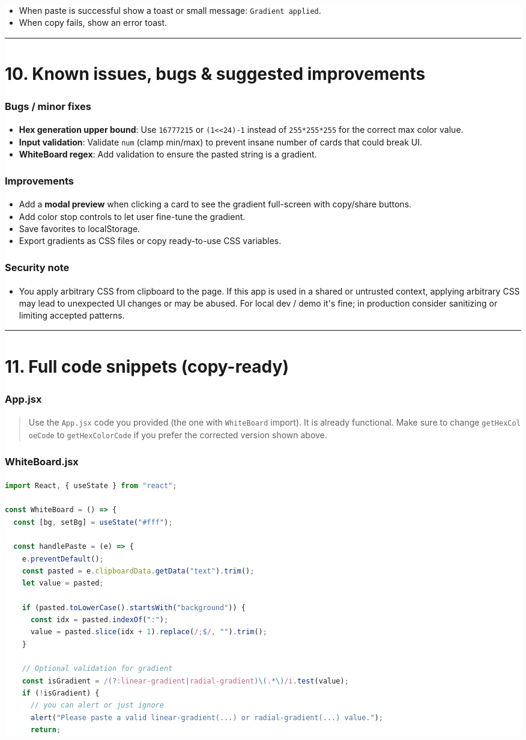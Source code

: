   * When paste is successful show a toast or small message: `Gradient applied`.
  * When copy fails, show an error toast.

---

# 10. Known issues, bugs & suggested improvements

### Bugs / minor fixes

* **Hex generation upper bound**: Use `16777215` or `(1<<24)-1` instead of `255*255*255` for the correct max color value.
* **Input validation**: Validate `num` (clamp min/max) to prevent insane number of cards that could break UI.
* **WhiteBoard regex**: Add validation to ensure the pasted string is a gradient.

### Improvements

* Add a **modal preview** when clicking a card to see the gradient full-screen with copy/share buttons.
* Add color stop controls to let user fine-tune the gradient.
* Save favorites to localStorage.
* Export gradients as CSS files or copy ready-to-use CSS variables.

### Security note

* You apply arbitrary CSS from clipboard to the page. If this app is used in a shared or untrusted context, applying arbitrary CSS may lead to unexpected UI changes or may be abused. For local dev / demo it's fine; in production consider sanitizing or limiting accepted patterns.

---

# 11. Full code snippets (copy-ready)

### App.jsx

> Use the `App.jsx` code you provided (the one with `WhiteBoard` import). It is already functional. Make sure to change `getHexColoeCode` to `getHexColorCode` if you prefer the corrected version shown above.

### WhiteBoard.jsx

```jsx
import React, { useState } from "react";

const WhiteBoard = () => {
  const [bg, setBg] = useState("#fff");

  const handlePaste = (e) => {
    e.preventDefault();
    const pasted = e.clipboardData.getData("text").trim();
    let value = pasted;

    if (pasted.toLowerCase().startsWith("background")) {
      const idx = pasted.indexOf(":");
      value = pasted.slice(idx + 1).replace(/;$/, "").trim();
    }

    // Optional validation for gradient
    const isGradient = /(?:linear-gradient|radial-gradient)\(.*\)/i.test(value);
    if (!isGradient) {
      // you can alert or just ignore
      alert("Please paste a valid linear-gradient(...) or radial-gradient(...) value.");
      return;
```